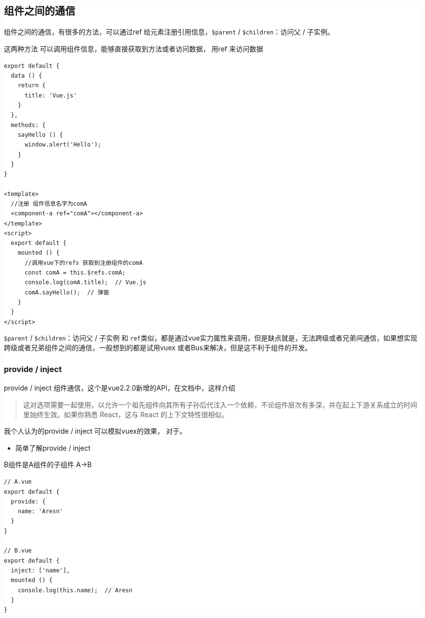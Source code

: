 ## 组件之间的通信

组件之间的通信，有很多的方法，可以通过ref 给元素注册引用信息，`$parent` / `$children`：访问父 / 子实例。

这两种方法 可以调用组件信息，能够直接获取到方法或者访问数据，
用ref 来访问数据

```
export default {
  data () {
    return {
      title: 'Vue.js'
    }
  },
  methods: {
    sayHello () {
      window.alert('Hello');
    }
  }
}

<template>
  //注册 组件信息名字为comA
  <component-a ref="comA"></component-a>
</template>
<script>
  export default {
    mounted () {
      //调用vue下的refs 获取到注册组件的comA
      const comA = this.$refs.comA;
      console.log(comA.title);  // Vue.js
      comA.sayHello();  // 弹窗
    }
  }
</script>
```
`$parent` / `$children`：访问父 / 子实例 和 `ref`类似，都是通过vue实力属性来调用，但是缺点就是，无法跨级或者兄弟间通信，如果想实现跨级或者兄弟组件之间的通信，一般想到的都是试用vuex 或者Bus来解决，但是这不利于组件的开发。

### provide / inject
provide / inject 组件通信，这个是vue2.2.0新增的API，在文档中，这样介绍

> 这对选项需要一起使用，以允许一个祖先组件向其所有子孙后代注入一个依赖，不论组件层次有多深，并在起上下游关系成立的时间里始终生效。如果你熟悉 React，这与 React 的上下文特性很相似。

我个人认为的provide / inject 可以模拟vuex的效果，
对于。

- 简单了解provide / inject

B组件是A组件的子组件
A->B
```
// A.vue
export default {
  provide: {
    name: 'Aresn'
  }
}

// B.vue
export default {
  inject: ['name'],
  mounted () {
    console.log(this.name);  // Aresn
  }
}
```